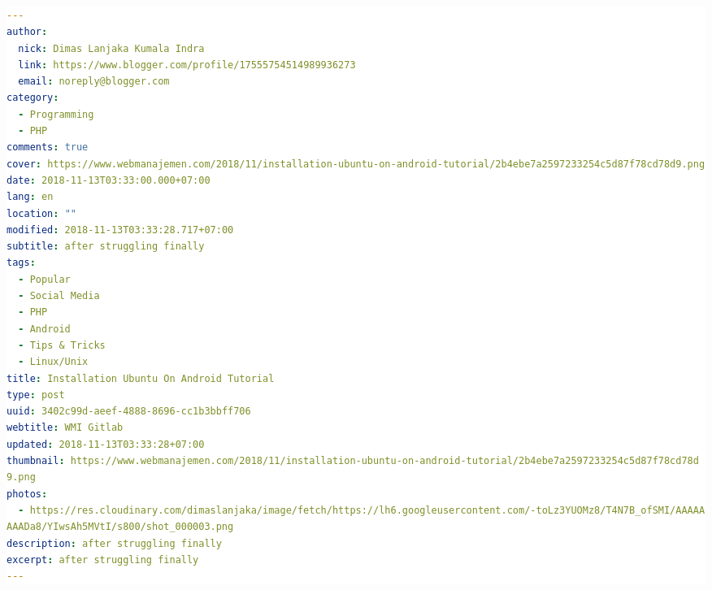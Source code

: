 ```yaml
---
author:
  nick: Dimas Lanjaka Kumala Indra
  link: https://www.blogger.com/profile/17555754514989936273
  email: noreply@blogger.com
category:
  - Programming
  - PHP
comments: true
cover: https://www.webmanajemen.com/2018/11/installation-ubuntu-on-android-tutorial/2b4ebe7a2597233254c5d87f78cd78d9.png
date: 2018-11-13T03:33:00.000+07:00
lang: en
location: ""
modified: 2018-11-13T03:33:28.717+07:00
subtitle: after struggling finally
tags:
  - Popular
  - Social Media
  - PHP
  - Android
  - Tips & Tricks
  - Linux/Unix
title: Installation Ubuntu On Android Tutorial
type: post
uuid: 3402c99d-aeef-4888-8696-cc1b3bbff706
webtitle: WMI Gitlab
updated: 2018-11-13T03:33:28+07:00
thumbnail: https://www.webmanajemen.com/2018/11/installation-ubuntu-on-android-tutorial/2b4ebe7a2597233254c5d87f78cd78d9.png
photos:
  - https://res.cloudinary.com/dimaslanjaka/image/fetch/https://lh6.googleusercontent.com/-toLz3YUOMz8/T4N7B_ofSMI/AAAAAAAADa8/YIwsAh5MVtI/s800/shot_000003.png
description: after struggling finally
excerpt: after struggling finally
---
```

